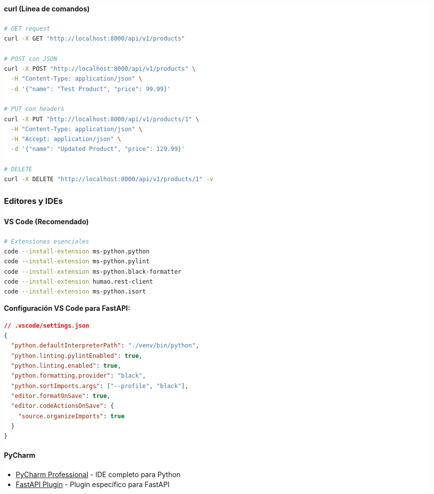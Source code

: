 #### **curl (Línea de comandos)**

```bash
# GET request
curl -X GET "http://localhost:8000/api/v1/products"

# POST con JSON
curl -X POST "http://localhost:8000/api/v1/products" \
  -H "Content-Type: application/json" \
  -d '{"name": "Test Product", "price": 99.99}'

# PUT con headers
curl -X PUT "http://localhost:8000/api/v1/products/1" \
  -H "Content-Type: application/json" \
  -H "Accept: application/json" \
  -d '{"name": "Updated Product", "price": 129.99}'

# DELETE
curl -X DELETE "http://localhost:8000/api/v1/products/1" -v
```

### **Editores y IDEs**

#### **VS Code (Recomendado)**

```bash
# Extensiones esenciales
code --install-extension ms-python.python
code --install-extension ms-python.pylint
code --install-extension ms-python.black-formatter
code --install-extension humao.rest-client
code --install-extension ms-python.isort
```

**Configuración VS Code para FastAPI:**

```json
// .vscode/settings.json
{
  "python.defaultInterpreterPath": "./venv/bin/python",
  "python.linting.pylintEnabled": true,
  "python.linting.enabled": true,
  "python.formatting.provider": "black",
  "python.sortImports.args": ["--profile", "black"],
  "editor.formatOnSave": true,
  "editor.codeActionsOnSave": {
    "source.organizeImports": true
  }
}
```

#### **PyCharm**

- [PyCharm Professional](https://www.jetbrains.com/pycharm/) - IDE completo para Python
- [FastAPI Plugin](https://plugins.jetbrains.com/plugin/14251-fastapi) - Plugin específico para FastAPI
